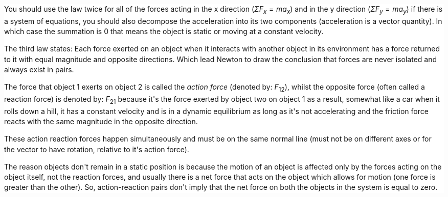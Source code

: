 You should use the law twice for all of the forces acting in the x direction ($\Sigma F_x=ma_x$) and in the y direction ($\Sigma F_y=ma_y$) if there is a system of equations, you should also decompose the acceleration into its two components (acceleration is a vector quantity).
In which case the summation is 0 that means the object is static or moving at a constant velocity.

The third law states: 
Each force exerted on an object when it interacts with another object in its environment has a force returned to it with equal magnitude and opposite directions. Which lead Newton to draw the conclusion that forces are never isolated and always exist in pairs.

The force that object 1 exerts on object 2 is called the *action force* (denoted by: $F_{12}$), whilst the opposite force (often called a reaction force) is denoted by: $F_{21}$ because it's the force exerted by object two on object 1 as a result, somewhat like a car when it rolls down a hill, it has a constant velocity and is in a dynamic equilibrium as long as it's not accelerating and the friction force reacts with the same magnitude in the opposite direction.

These action reaction forces happen simultaneously and must be on the same normal line (must not be on different axes or for the vector to have rotation, relative to it's action force).

The reason objects don't remain in a static position is because the motion of an object is affected only by the forces acting on the object itself, not the reaction forces, and usually there is a net force that acts on the object which allows for motion (one force is greater than the other). So, action-reaction pairs don't imply that the net force on both the objects in the system is equal to zero.


